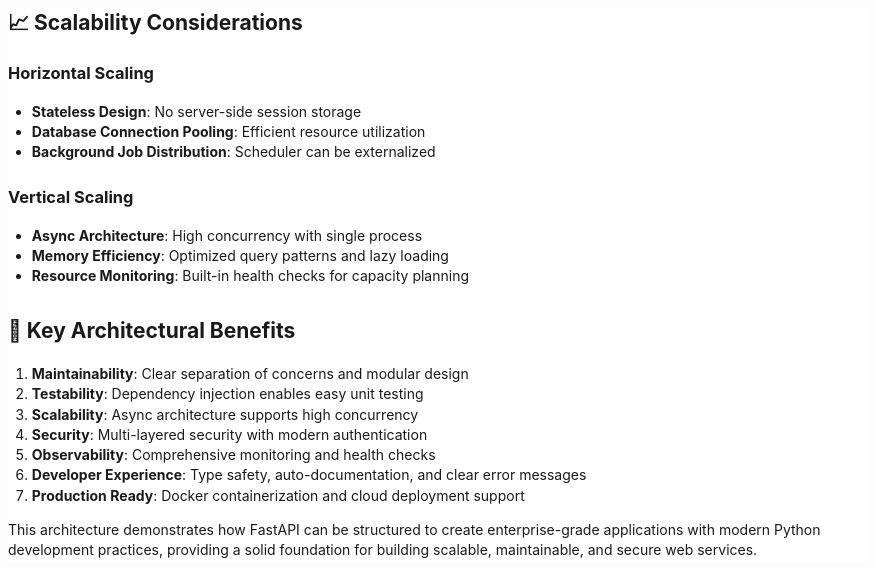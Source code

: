 ## 📈 Scalability Considerations

### **Horizontal Scaling**
- **Stateless Design**: No server-side session storage
- **Database Connection Pooling**: Efficient resource utilization
- **Background Job Distribution**: Scheduler can be externalized

### **Vertical Scaling**
- **Async Architecture**: High concurrency with single process
- **Memory Efficiency**: Optimized query patterns and lazy loading
- **Resource Monitoring**: Built-in health checks for capacity planning

## 🎯 Key Architectural Benefits

1. **Maintainability**: Clear separation of concerns and modular design
2. **Testability**: Dependency injection enables easy unit testing
3. **Scalability**: Async architecture supports high concurrency
4. **Security**: Multi-layered security with modern authentication
5. **Observability**: Comprehensive monitoring and health checks
6. **Developer Experience**: Type safety, auto-documentation, and clear error messages
7. **Production Ready**: Docker containerization and cloud deployment support

This architecture demonstrates how FastAPI can be structured to create enterprise-grade applications with modern Python development practices, providing a solid foundation for building scalable, maintainable, and secure web services.
